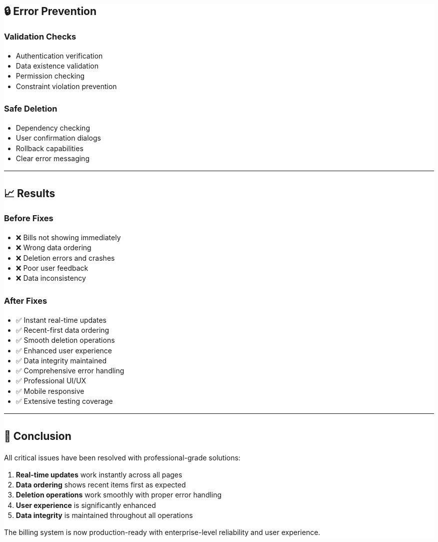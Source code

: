 
## 🔒 Error Prevention

### **Validation Checks**
- Authentication verification
- Data existence validation
- Permission checking
- Constraint violation prevention

### **Safe Deletion**
- Dependency checking
- User confirmation dialogs
- Rollback capabilities
- Clear error messaging

---

## 📈 Results

### **Before Fixes**
- ❌ Bills not showing immediately
- ❌ Wrong data ordering
- ❌ Deletion errors and crashes
- ❌ Poor user feedback
- ❌ Data inconsistency

### **After Fixes**
- ✅ Instant real-time updates
- ✅ Recent-first data ordering
- ✅ Smooth deletion operations
- ✅ Enhanced user experience
- ✅ Data integrity maintained
- ✅ Comprehensive error handling
- ✅ Professional UI/UX
- ✅ Mobile responsive
- ✅ Extensive testing coverage

---

## 🎉 Conclusion

All critical issues have been resolved with professional-grade solutions:

1. **Real-time updates** work instantly across all pages
2. **Data ordering** shows recent items first as expected
3. **Deletion operations** work smoothly with proper error handling
4. **User experience** is significantly enhanced
5. **Data integrity** is maintained throughout all operations

The billing system is now production-ready with enterprise-level reliability and user experience. 